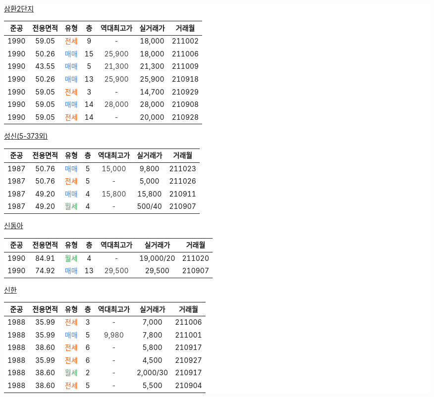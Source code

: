 [삼환2단지](https://search.naver.com/search.naver?query=%EC%9D%B8%EC%B2%9C%EA%B4%91%EC%97%AD%EC%8B%9C+%EB%82%A8%EB%8F%99%EA%B5%AC+%EB%A7%8C%EC%88%98%EB%8F%99+%EC%82%BC%ED%99%982%EB%8B%A8%EC%A7%80)

|준공|전용면적|유형|층|역대최고가|실거래가|거래월|
|:---:|:---:|:---:|:---:|:---:|:---:|:---:|
|1990|59.05|<span style="color:#ff5a00">전세</span>|9|<span style="color:#444444">-</span>|18,000|211002|
|1990|50.26|<span style="color:#4285f3">매매</span>|15|<span style="color:#444444">25,900</span>|18,000|211006|
|1990|43.55|<span style="color:#4285f3">매매</span>|5|<span style="color:#444444">21,300</span>|21,300|211009|
|1990|50.26|<span style="color:#4285f3">매매</span>|13|<span style="color:#444444">25,900</span>|25,900|210918|
|1990|59.05|<span style="color:#ff5a00">전세</span>|3|<span style="color:#444444">-</span>|14,700|210929|
|1990|59.05|<span style="color:#4285f3">매매</span>|14|<span style="color:#444444">28,000</span>|28,000|210908|
|1990|59.05|<span style="color:#ff5a00">전세</span>|14|<span style="color:#444444">-</span>|20,000|210928|

[성신(5-373외)](https://search.naver.com/search.naver?query=%EC%9D%B8%EC%B2%9C%EA%B4%91%EC%97%AD%EC%8B%9C+%EB%82%A8%EB%8F%99%EA%B5%AC+%EB%A7%8C%EC%88%98%EB%8F%99+%EC%84%B1%EC%8B%A0%285-373%EC%99%B8%29)

|준공|전용면적|유형|층|역대최고가|실거래가|거래월|
|:---:|:---:|:---:|:---:|:---:|:---:|:---:|
|1987|50.76|<span style="color:#4285f3">매매</span>|5|<span style="color:#444444">15,000</span>|9,800|211023|
|1987|50.76|<span style="color:#ff5a00">전세</span>|5|<span style="color:#444444">-</span>|5,000|211026|
|1987|49.20|<span style="color:#4285f3">매매</span>|4|<span style="color:#444444">15,800</span>|15,800|210911|
|1987|49.20|<span style="color:#34a853">월세</span>|4|<span style="color:#444444">-</span>|500/40|210907|

[신동아](https://search.naver.com/search.naver?query=%EC%9D%B8%EC%B2%9C%EA%B4%91%EC%97%AD%EC%8B%9C+%EB%82%A8%EB%8F%99%EA%B5%AC+%EB%A7%8C%EC%88%98%EB%8F%99+%EC%8B%A0%EB%8F%99%EC%95%84)

|준공|전용면적|유형|층|역대최고가|실거래가|거래월|
|:---:|:---:|:---:|:---:|:---:|:---:|:---:|
|1990|84.91|<span style="color:#34a853">월세</span>|4|<span style="color:#444444">-</span>|19,000/20|211020|
|1990|74.92|<span style="color:#4285f3">매매</span>|13|<span style="color:#444444">29,500</span>|29,500|210907|

[신한](https://search.naver.com/search.naver?query=%EC%9D%B8%EC%B2%9C%EA%B4%91%EC%97%AD%EC%8B%9C+%EB%82%A8%EB%8F%99%EA%B5%AC+%EB%A7%8C%EC%88%98%EB%8F%99+%EC%8B%A0%ED%95%9C)

|준공|전용면적|유형|층|역대최고가|실거래가|거래월|
|:---:|:---:|:---:|:---:|:---:|:---:|:---:|
|1988|35.99|<span style="color:#ff5a00">전세</span>|3|<span style="color:#444444">-</span>|7,000|211006|
|1988|35.99|<span style="color:#4285f3">매매</span>|5|<span style="color:#444444">9,980</span>|7,800|211001|
|1988|38.60|<span style="color:#ff5a00">전세</span>|6|<span style="color:#444444">-</span>|5,800|210917|
|1988|35.99|<span style="color:#ff5a00">전세</span>|6|<span style="color:#444444">-</span>|4,500|210927|
|1988|38.60|<span style="color:#34a853">월세</span>|2|<span style="color:#444444">-</span>|2,000/30|210917|
|1988|38.60|<span style="color:#ff5a00">전세</span>|5|<span style="color:#444444">-</span>|5,500|210904|
